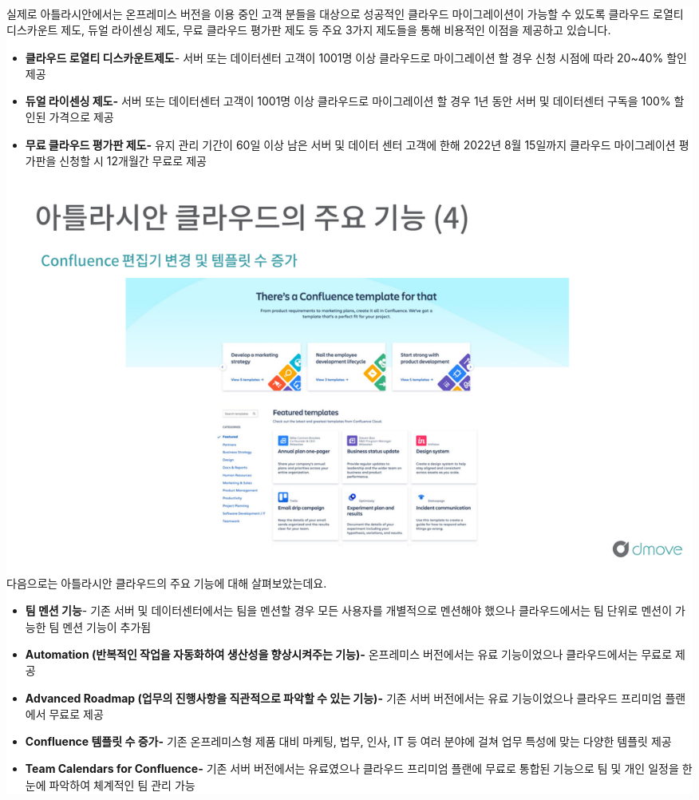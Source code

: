 실제로 아틀라시안에서는 온프레미스 버전을 이용 중인 고객 분들을 대상으로 성공적인 클라우드 마이그레이션이 가능할 수 있도록 클라우드 로열티 디스카운트 제도, 듀얼 라이센싱 제도, 무료 클라우드 평가판 제도 등 주요 3가지 제도들을 통해 비용적인 이점을 제공하고 있습니다.

-   **클라우드 로열티 디스카운트제도**- 서버 또는 데이터센터 고객이 1001명 이상 클라우드로 마이그레이션 할 경우 신청 시점에 따라 20~40% 할인 제공
    

-   **듀얼 라이센싱 제도-** 서버 또는 데이터센터 고객이 1001명 이상 클라우드로 마이그레이션 할 경우 1년 동안 서버 및 데이터센터 구독을 100% 할인된 가격으로 제공  
      
    
-   **무료 클라우드 평가판 제도-** 유지 관리 기간이 60일 이상 남은 서버 및 데이터 센터 고객에 한해 2022년 8월 15일까지 클라우드 마이그레이션 평가판을 신청할 시 12개월간 무료로 제공



![enter image description here](https://github.com/dmove-kr/dmove-kr.github.io/blob/main/assets/images/blog/Webinar4.png?raw=true)

다음으로는 아틀라시안 클라우드의 주요 기능에 대해 살펴보았는데요.

-   **팀 멘션 기능**- 기존 서버 및 데이터센터에서는 팀을 멘션할 경우 모든 사용자를 개별적으로 멘션해야 했으나 클라우드에서는 팀 단위로 멘션이 가능한 팀 멘션 기능이 추가됨
    

-   **Automation (반복적인 작업을 자동화하여 생산성을 향상시켜주는 기능)-** 온프레미스 버전에서는 유료 기능이었으나 클라우드에서는 무료로 제공  
      
    
-   **Advanced Roadmap (업무의 진행사항을 직관적으로 파악할 수 있는 기능)-** 기존 서버 버전에서는 유료 기능이었으나 클라우드 프리미엄 플랜에서 무료로 제공  
      
      
    
-   **Confluence 템플릿 수 증가-** 기존 온프레미스형 제품 대비 마케팅, 법무, 인사, IT 등 여러 분야에 걸쳐 업무 특성에 맞는 다양한 템플릿 제공  
      
    
-   **Team Calendars for Confluence-** 기존 서버 버전에서는 유료였으나 클라우드 프리미엄 플랜에 무료로 통합된 기능으로 팀 및 개인 일정을 한눈에 파악하여 체계적인 팀 관리 가능
